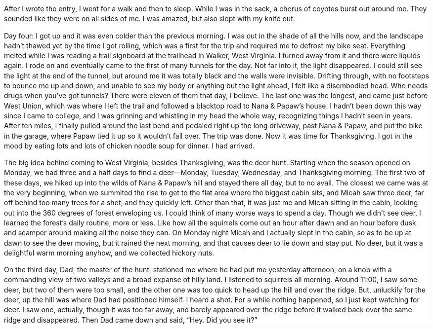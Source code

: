 After I wrote the entry, I went for a walk and then to sleep. While I was in
the sack, a chorus of coyotes burst out around me. They sounded like they were
on all sides of me. I was amazed, but also slept with my knife out.

Day four: I got up and it was even colder than the previous morning. I was out
in the shade of all the hills now, and the landscape hadn’t thawed yet by
the time I got rolling, which was a first for the trip and required me to
defrost my bike seat. Everything melted while I was reading a trail signboard
at the trailhead in Walker, West Virginia. I turned away from it and there were
liquids again. I rode on and eventually came to the first of many tunnels for
the day. Not far into it, the light disappeared. I could still see the light at
the end of the tunnel, but around me it was totally black and the walls were
invisible. Drifting through, with no footsteps to bounce me up and down, and
unable to see my body or anything but the light ahead, I felt like a
disembodied head. Who needs drugs when you’ve got tunnels? There were
eleven of them that day, I believe. The last one was the longest, and came just
before West Union, which was where I left the trail and followed a blacktop
road to Nana & Papaw’s house. I hadn’t been down this way since I
came to college, and I was grinning and whistling in my head the whole way,
recognizing things I hadn’t seen in years. After ten miles, I finally
pulled around the last bend and pedaled right up the long driveway, past Nana &
Papaw, and put the bike in the garage, where Papaw tied it up so it
wouldn’t fall over. The trip was done. Now it was time for Thanksgiving.
I got in the mood by eating lots and lots of chicken noodle soup for dinner. I
had arrived.

The big idea behind coming to West Virginia, besides Thanksgiving, was the deer
hunt. Starting when the season opened on Monday, we had three and a half days
to find a deer—Monday, Tuesday, Wednesday, and Thanksgiving morning. The first
two of these days, we hiked up into the wilds of Nana & Papaw’s hill and
stayed there all day, but to no avail. The closest we came was at the very
beginning, when we summited the rise to get to the flat area where the biggest
cabin sits, and Micah saw three deer, far off behind too many trees for a shot,
and they quickly left. Other than that, it was just me and Micah sitting in the
cabin, looking out into the 360 degrees of forest enveloping us. I could think
of many worse ways to spend a day. Though we didn’t see deer, I learned
the forest’s daily routine, more or less. Like how all the squirrels come
out an hour after dawn and an hour before dusk and scamper around making all
the noise they can. On Monday night Micah and I actually slept in the cabin, so
as to be up at dawn to see the deer moving, but it rained the next morning, and
that causes deer to lie down and stay put. No deer, but it was a delightful
warm morning anyhow, and we collected hickory nuts.

On the third day, Dad, the master of the hunt, stationed me where he had put me
yesterday afternoon, on a knob with a commanding view of two valleys and a
broad expanse of hilly land. I listened to squirrels all morning. Around 11:00,
I saw some deer, but two of them were too small, and the other one was too
quick to head up the hill and over the ridge. But, unluckily for the deer, up
the hill was where Dad had positioned himself. I heard a shot. For a while
nothing happened, so I just kept watching for deer. I saw one, actually, though
it was too far away, and barely appeared over the ridge before it walked back
over the same ridge and disappeared. Then Dad came down and said, “Hey.
Did you see it?”
